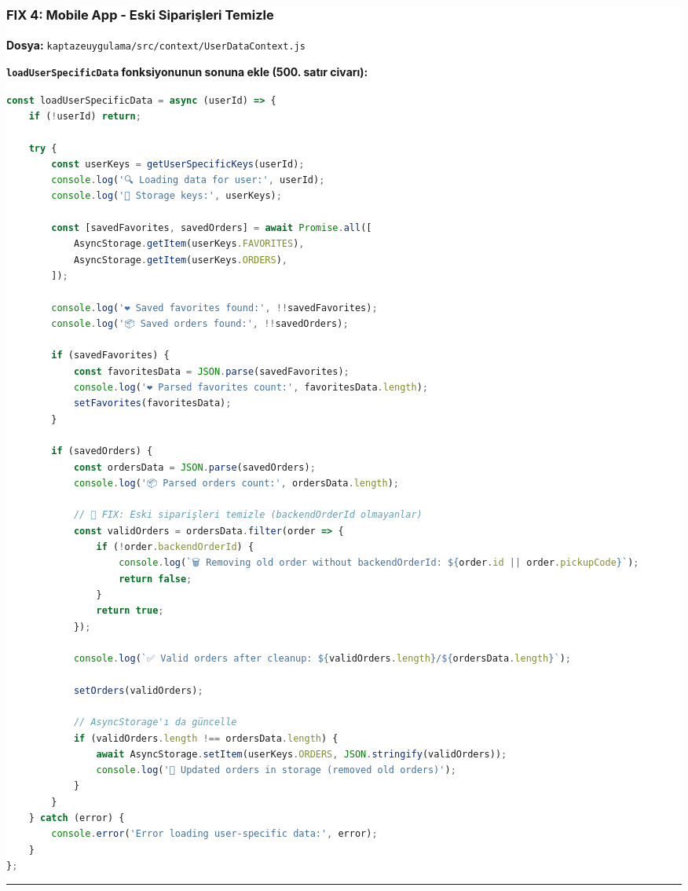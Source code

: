 
### FIX 4: Mobile App - Eski Siparişleri Temizle

**Dosya:** `kaptazeuygulama/src/context/UserDataContext.js`

**`loadUserSpecificData` fonksiyonunun sonuna ekle (500. satır civarı):**

```javascript
const loadUserSpecificData = async (userId) => {
    if (!userId) return;

    try {
        const userKeys = getUserSpecificKeys(userId);
        console.log('🔍 Loading data for user:', userId);
        console.log('📍 Storage keys:', userKeys);

        const [savedFavorites, savedOrders] = await Promise.all([
            AsyncStorage.getItem(userKeys.FAVORITES),
            AsyncStorage.getItem(userKeys.ORDERS),
        ]);

        console.log('❤️ Saved favorites found:', !!savedFavorites);
        console.log('📦 Saved orders found:', !!savedOrders);

        if (savedFavorites) {
            const favoritesData = JSON.parse(savedFavorites);
            console.log('❤️ Parsed favorites count:', favoritesData.length);
            setFavorites(favoritesData);
        }

        if (savedOrders) {
            const ordersData = JSON.parse(savedOrders);
            console.log('📦 Parsed orders count:', ordersData.length);

            // 🔧 FIX: Eski siparişleri temizle (backendOrderId olmayanlar)
            const validOrders = ordersData.filter(order => {
                if (!order.backendOrderId) {
                    console.log(`🗑️ Removing old order without backendOrderId: ${order.id || order.pickupCode}`);
                    return false;
                }
                return true;
            });

            console.log(`✅ Valid orders after cleanup: ${validOrders.length}/${ordersData.length}`);

            setOrders(validOrders);

            // AsyncStorage'ı da güncelle
            if (validOrders.length !== ordersData.length) {
                await AsyncStorage.setItem(userKeys.ORDERS, JSON.stringify(validOrders));
                console.log('💾 Updated orders in storage (removed old orders)');
            }
        }
    } catch (error) {
        console.error('Error loading user-specific data:', error);
    }
};
```

---